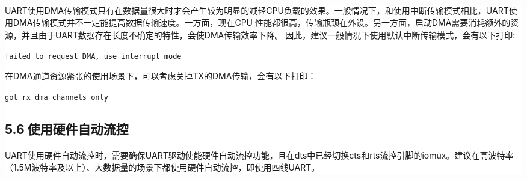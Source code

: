 UART使用DMA传输模式只有在数据量很大时才会产生较为明显的减轻CPU负载的效果。一般情况下，和使用中断传输模式相比，UART使用DMA传输模式并不一定能提高数据传输速度。一方面，现在CPU
性能都很高，传输瓶颈在外设。另一方面，启动DMA需要消耗额外的资源，并且由于UART数据存在长度不确定的特性，会使DMA传输效率下降。
因此，建议一般情况下使用默认中断传输模式，会有以下打印:

```bash
failed to request DMA, use interrupt mode
```

在DMA通道资源紧张的使用场景下，可以考虑关掉TX的DMA传输，会有以下打印：

```bash
got rx dma channels only
```

## 5.6 使用硬件自动流控

UART使用硬件自动流控时，需要确保UART驱动使能硬件自动流控功能，且在dts中已经切换cts和rts流控引脚的iomux。建议在高波特率（1.5M波特率及以上）、大数据量的场景下都使用硬件自动流控，即使用四线UART。